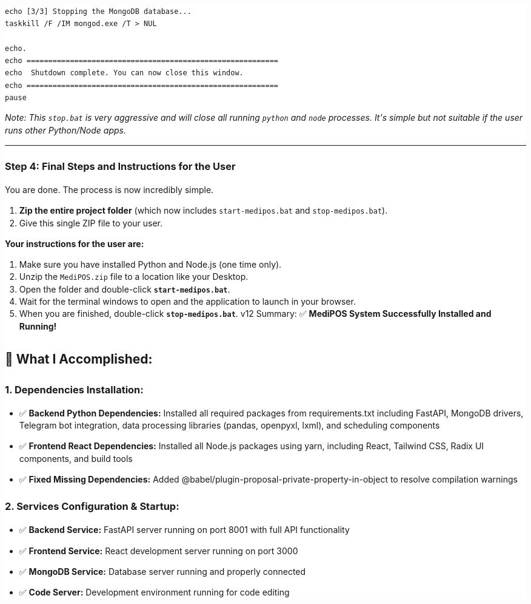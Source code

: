 ```batch
echo [3/3] Stopping the MongoDB database...
taskkill /F /IM mongod.exe /T > NUL

echo.
echo ==========================================================
echo  Shutdown complete. You can now close this window.
echo ==========================================================
pause
```
*Note: This `stop.bat` is very aggressive and will close *all* running `python` and `node` processes. It's simple but not suitable if the user runs other Python/Node apps.*

---

### Step 4: Final Steps and Instructions for the User

You are done. The process is now incredibly simple.

1.  **Zip the entire project folder** (which now includes `start-medipos.bat` and `stop-medipos.bat`).
2.  Give this single ZIP file to your user.

**Your instructions for the user are:**
1.  Make sure you have installed Python and Node.js (one time only).
2.  Unzip the `MediPOS.zip` file to a location like your Desktop.
3.  Open the folder and double-click **`start-medipos.bat`**.
4.  Wait for the terminal windows to open and the application to launch in your browser.
5.  When you are finished, double-click **`stop-medipos.bat`**.
v12
Summary: ✅ **MediPOS System Successfully Installed and Running!**

## 🎯 **What I Accomplished:**

### **1. Dependencies Installation:**

- ✅ **Backend Python Dependencies:** Installed all required packages from requirements.txt including FastAPI, MongoDB drivers, Telegram bot integration, data processing libraries (pandas, openpyxl, lxml), and scheduling components

- ✅ **Frontend React Dependencies:** Installed all Node.js packages using yarn, including React, Tailwind CSS, Radix UI components, and build tools

- ✅ **Fixed Missing Dependencies:** Added @babel/plugin-proposal-private-property-in-object to resolve compilation warnings

### **2. Services Configuration & Startup:**

- ✅ **Backend Service:** FastAPI server running on port 8001 with full API functionality

- ✅ **Frontend Service:** React development server running on port 3000

- ✅ **MongoDB Service:** Database server running and properly connected

- ✅ **Code Server:** Development environment running for code editing
